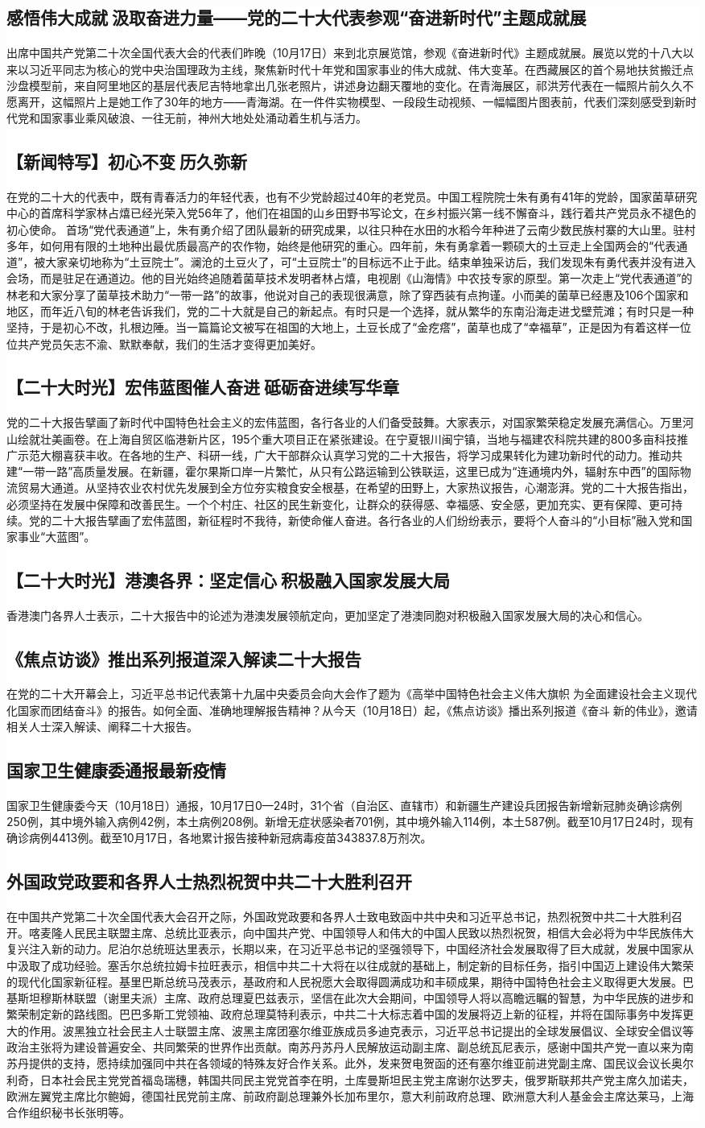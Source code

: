 
## 感悟伟大成就 汲取奋进力量——党的二十大代表参观“奋进新时代”主题成就展


出席中国共产党第二十次全国代表大会的代表们昨晚（10月17日）来到北京展览馆，参观《奋进新时代》主题成就展。展览以党的十八大以来以习近平同志为核心的党中央治国理政为主线，聚焦新时代十年党和国家事业的伟大成就、伟大变革。在西藏展区的首个易地扶贫搬迁点沙盘模型前，来自阿里地区的基层代表尼吉特地拿出几张老照片，讲述身边翻天覆地的变化。在青海展区，祁洪芳代表在一幅照片前久久不愿离开，这幅照片上是她工作了30年的地方——青海湖。在一件件实物模型、一段段生动视频、一幅幅图片图表前，代表们深刻感受到新时代党和国家事业乘风破浪、一往无前，神州大地处处涌动着生机与活力。


## 【新闻特写】初心不变 历久弥新


在党的二十大的代表中，既有青春活力的年轻代表，也有不少党龄超过40年的老党员。中国工程院院士朱有勇有41年的党龄，国家菌草研究中心的首席科学家林占熺已经光荣入党56年了，他们在祖国的山乡田野书写论文，在乡村振兴第一线不懈奋斗，践行着共产党员永不褪色的初心使命。 首场“党代表通道”上，朱有勇介绍了团队最新的研究成果，以往只种在水田的水稻今年种进了云南少数民族村寨的大山里。驻村多年，如何用有限的土地种出最优质最高产的农作物，始终是他研究的重心。四年前，朱有勇拿着一颗硕大的土豆走上全国两会的“代表通道”，被大家亲切地称为“土豆院士”。澜沧的土豆火了，可“土豆院士”的目标远不止于此。结束单独采访后，我们发现朱有勇代表并没有进入会场，而是驻足在通道边。他的目光始终追随着菌草技术发明者林占熺，电视剧《山海情》中农技专家的原型。第一次走上“党代表通道”的林老和大家分享了菌草技术助力“一带一路”的故事，他说对自己的表现很满意，除了穿西装有点拘谨。小而美的菌草已经惠及106个国家和地区，而年近八旬的林老告诉我们，党的二十大就是自己的新起点。有时只是一个选择，就从繁华的东南沿海走进戈壁荒滩；有时只是一种坚持，于是初心不改，扎根边陲。当一篇篇论文被写在祖国的大地上，土豆长成了“金疙瘩”，菌草也成了“幸福草”，正是因为有着这样一位位共产党员矢志不渝、默默奉献，我们的生活才变得更加美好。


## 【二十大时光】宏伟蓝图催人奋进 砥砺奋进续写华章


党的二十大报告擘画了新时代中国特色社会主义的宏伟蓝图，各行各业的人们备受鼓舞。大家表示，对国家繁荣稳定发展充满信心。万里河山绘就壮美画卷。在上海自贸区临港新片区，195个重大项目正在紧张建设。在宁夏银川闽宁镇，当地与福建农科院共建的800多亩科技推广示范大棚喜获丰收。在各地的生产、科研一线，广大干部群众认真学习党的二十大报告，将学习成果转化为建功新时代的动力。推动共建“一带一路”高质量发展。在新疆，霍尔果斯口岸一片繁忙，从只有公路运输到公铁联运，这里已成为“连通境内外，辐射东中西”的国际物流贸易大通道。从坚持农业农村优先发展到全方位夯实粮食安全根基，在希望的田野上，大家热议报告，心潮澎湃。党的二十大报告指出，必须坚持在发展中保障和改善民生。一个个村庄、社区的民生新变化，让群众的获得感、幸福感、安全感，更加充实、更有保障、更可持续。党的二十大报告擘画了宏伟蓝图，新征程时不我待，新使命催人奋进。各行各业的人们纷纷表示，要将个人奋斗的“小目标”融入党和国家事业“大蓝图”。


## 【二十大时光】港澳各界：坚定信心 积极融入国家发展大局


香港澳门各界人士表示，二十大报告中的论述为港澳发展领航定向，更加坚定了港澳同胞对积极融入国家发展大局的决心和信心。


## 《焦点访谈》推出系列报道深入解读二十大报告


在党的二十大开幕会上，习近平总书记代表第十九届中央委员会向大会作了题为《高举中国特色社会主义伟大旗帜 为全面建设社会主义现代化国家而团结奋斗》的报告。如何全面、准确地理解报告精神？从今天（10月18日）起，《焦点访谈》播出系列报道《奋斗 新的伟业》，邀请相关人士深入解读、阐释二十大报告。


## 国家卫生健康委通报最新疫情


国家卫生健康委今天（10月18日）通报，10月17日0—24时，31个省（自治区、直辖市）和新疆生产建设兵团报告新增新冠肺炎确诊病例250例，其中境外输入病例42例，本土病例208例。新增无症状感染者701例，其中境外输入114例，本土587例。截至10月17日24时，现有确诊病例4413例。截至10月17日，各地累计报告接种新冠病毒疫苗343837.8万剂次。


## 外国政党政要和各界人士热烈祝贺中共二十大胜利召开


在中国共产党第二十次全国代表大会召开之际，外国政党政要和各界人士致电致函中共中央和习近平总书记，热烈祝贺中共二十大胜利召开。喀麦隆人民民主联盟主席、总统比亚表示，向中国共产党、中国领导人和伟大的中国人民致以热烈祝贺，相信大会必将为中华民族伟大复兴注入新的动力。尼泊尔总统班达里表示，长期以来，在习近平总书记的坚强领导下，中国经济社会发展取得了巨大成就，发展中国家从中汲取了成功经验。塞舌尔总统拉姆卡拉旺表示，相信中共二十大将在以往成就的基础上，制定新的目标任务，指引中国迈上建设伟大繁荣的现代化国家新征程。基里巴斯总统马茂表示，基政府和人民祝愿大会取得圆满成功和丰硕成果，期待中国特色社会主义取得更大发展。巴基斯坦穆斯林联盟（谢里夫派）主席、政府总理夏巴兹表示，坚信在此次大会期间，中国领导人将以高瞻远瞩的智慧，为中华民族的进步和繁荣制定新的路线图。巴巴多斯工党领袖、政府总理莫特利表示，中共二十大标志着中国的发展将迈上新的征程，并将在国际事务中发挥更大的作用。波黑独立社会民主人士联盟主席、波黑主席团塞尔维亚族成员多迪克表示，习近平总书记提出的全球发展倡议、全球安全倡议等政治主张将为建设普遍安全、共同繁荣的世界作出贡献。南苏丹苏丹人民解放运动副主席、副总统瓦尼表示，感谢中国共产党一直以来为南苏丹提供的支持，愿持续加强同中共在各领域的特殊友好合作关系。此外，发来贺电贺函的还有塞尔维亚前进党副主席、国民议会议长奥尔利奇，日本社会民主党党首福岛瑞穗，韩国共同民主党党首李在明，土库曼斯坦民主党主席谢尔达罗夫，俄罗斯联邦共产党主席久加诺夫，欧洲左翼党主席比尔鲍姆，德国社民党前主席、前政府副总理兼外长加布里尔，意大利前政府总理、欧洲意大利人基金会主席达莱马，上海合作组织秘书长张明等。
